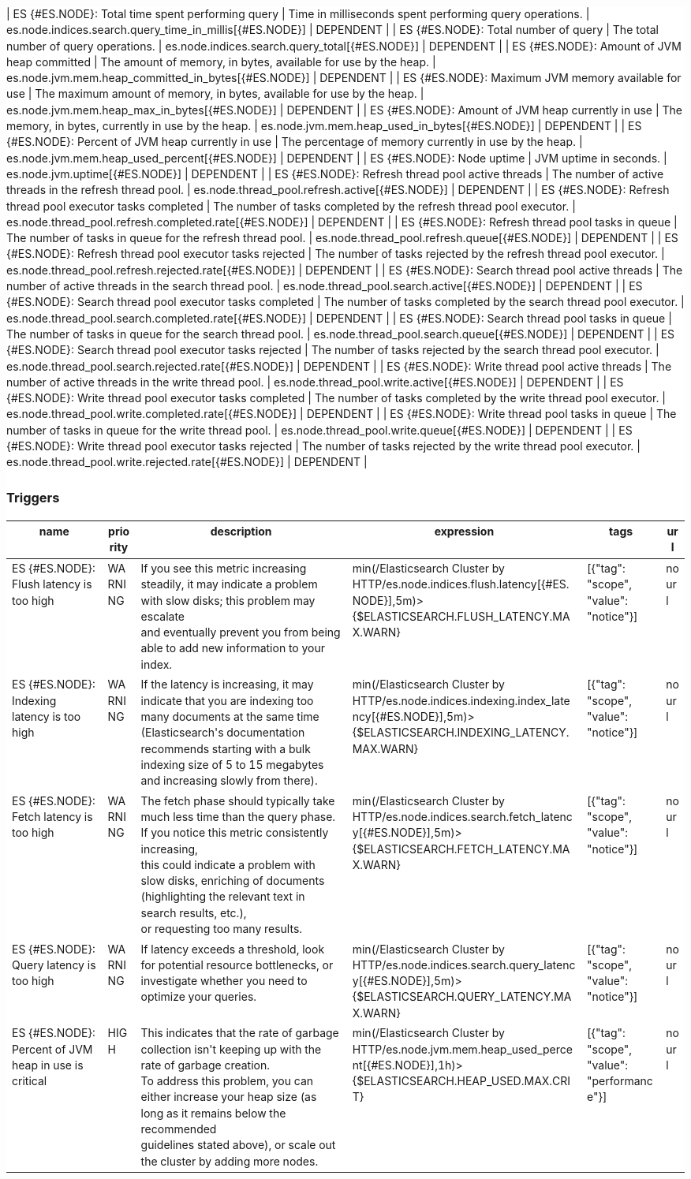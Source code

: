 | ES {#ES.NODE}: Total time spent performing query | Time in milliseconds spent performing query operations. | es.node.indices.search.query_time_in_millis[{#ES.NODE}] | DEPENDENT |
| ES {#ES.NODE}: Total number of query | The total number of query operations. | es.node.indices.search.query_total[{#ES.NODE}] | DEPENDENT |
| ES {#ES.NODE}: Amount of JVM heap committed | The amount of memory, in bytes, available for use by the heap. | es.node.jvm.mem.heap_committed_in_bytes[{#ES.NODE}] | DEPENDENT |
| ES {#ES.NODE}: Maximum JVM memory available for use | The maximum amount of memory, in bytes, available for use by the heap. | es.node.jvm.mem.heap_max_in_bytes[{#ES.NODE}] | DEPENDENT |
| ES {#ES.NODE}: Amount of JVM heap currently in use | The memory, in bytes, currently in use by the heap. | es.node.jvm.mem.heap_used_in_bytes[{#ES.NODE}] | DEPENDENT |
| ES {#ES.NODE}: Percent of JVM heap currently in use | The percentage of memory currently in use by the heap. | es.node.jvm.mem.heap_used_percent[{#ES.NODE}] | DEPENDENT |
| ES {#ES.NODE}: Node uptime | JVM uptime in seconds. | es.node.jvm.uptime[{#ES.NODE}] | DEPENDENT |
| ES {#ES.NODE}: Refresh thread pool active threads | The number of active threads in the refresh thread pool. | es.node.thread_pool.refresh.active[{#ES.NODE}] | DEPENDENT |
| ES {#ES.NODE}: Refresh thread pool executor tasks completed | The number of tasks completed by the refresh thread pool executor. | es.node.thread_pool.refresh.completed.rate[{#ES.NODE}] | DEPENDENT |
| ES {#ES.NODE}: Refresh thread pool tasks in queue | The number of tasks in queue for the refresh thread pool. | es.node.thread_pool.refresh.queue[{#ES.NODE}] | DEPENDENT |
| ES {#ES.NODE}: Refresh thread pool executor tasks rejected | The number of tasks rejected by the refresh thread pool executor. | es.node.thread_pool.refresh.rejected.rate[{#ES.NODE}] | DEPENDENT |
| ES {#ES.NODE}: Search thread pool active threads | The number of active threads in the search thread pool. | es.node.thread_pool.search.active[{#ES.NODE}] | DEPENDENT |
| ES {#ES.NODE}: Search thread pool executor tasks completed | The number of tasks completed by the search thread pool executor. | es.node.thread_pool.search.completed.rate[{#ES.NODE}] | DEPENDENT |
| ES {#ES.NODE}: Search thread pool tasks in queue | The number of tasks in queue for the search thread pool. | es.node.thread_pool.search.queue[{#ES.NODE}] | DEPENDENT |
| ES {#ES.NODE}: Search thread pool executor tasks rejected | The number of tasks rejected by the search thread pool executor. | es.node.thread_pool.search.rejected.rate[{#ES.NODE}] | DEPENDENT |
| ES {#ES.NODE}: Write thread pool active threads | The number of active threads in the write thread pool. | es.node.thread_pool.write.active[{#ES.NODE}] | DEPENDENT |
| ES {#ES.NODE}: Write thread pool executor tasks completed | The number of tasks completed by the write thread pool executor. | es.node.thread_pool.write.completed.rate[{#ES.NODE}] | DEPENDENT |
| ES {#ES.NODE}: Write thread pool tasks in queue | The number of tasks in queue for the write thread pool. | es.node.thread_pool.write.queue[{#ES.NODE}] | DEPENDENT |
| ES {#ES.NODE}: Write thread pool executor tasks rejected | The number of tasks rejected by the write thread pool executor. | es.node.thread_pool.write.rejected.rate[{#ES.NODE}] | DEPENDENT |


### Triggers

| name | priority | description | expression | tags | url |
| ------------- |------------- |------------- |------------- |------------- |------------- |
| ES {#ES.NODE}: Flush latency is too high | WARNING | If you see this metric increasing steadily, it may indicate a problem with slow disks; this problem may escalate<br>and eventually prevent you from being able to add new information to your index. | min(/Elasticsearch Cluster by HTTP/es.node.indices.flush.latency[{#ES.NODE}],5m)>{$ELASTICSEARCH.FLUSH_LATENCY.MAX.WARN} | [{"tag": "scope", "value": "notice"}] | no url |
| ES {#ES.NODE}: Indexing latency is too high | WARNING | If the latency is increasing, it may indicate that you are indexing too many documents at the same time (Elasticsearch's documentation<br>recommends starting with a bulk indexing size of 5 to 15 megabytes and increasing slowly from there). | min(/Elasticsearch Cluster by HTTP/es.node.indices.indexing.index_latency[{#ES.NODE}],5m)>{$ELASTICSEARCH.INDEXING_LATENCY.MAX.WARN} | [{"tag": "scope", "value": "notice"}] | no url |
| ES {#ES.NODE}: Fetch latency is too high | WARNING | The fetch phase should typically take much less time than the query phase. If you notice this metric consistently increasing,<br>this could indicate a problem with slow disks, enriching of documents (highlighting the relevant text in search results, etc.),<br>or requesting too many results. | min(/Elasticsearch Cluster by HTTP/es.node.indices.search.fetch_latency[{#ES.NODE}],5m)>{$ELASTICSEARCH.FETCH_LATENCY.MAX.WARN} | [{"tag": "scope", "value": "notice"}] | no url |
| ES {#ES.NODE}: Query latency is too high | WARNING | If latency exceeds a threshold, look for potential resource bottlenecks, or investigate whether you need to optimize your queries. | min(/Elasticsearch Cluster by HTTP/es.node.indices.search.query_latency[{#ES.NODE}],5m)>{$ELASTICSEARCH.QUERY_LATENCY.MAX.WARN} | [{"tag": "scope", "value": "notice"}] | no url |
| ES {#ES.NODE}: Percent of JVM heap in use is critical | HIGH | This indicates that the rate of garbage collection isn't keeping up with the rate of garbage creation.<br>To address this problem, you can either increase your heap size (as long as it remains below the recommended<br>guidelines stated above), or scale out the cluster by adding more nodes. | min(/Elasticsearch Cluster by HTTP/es.node.jvm.mem.heap_used_percent[{#ES.NODE}],1h)>{$ELASTICSEARCH.HEAP_USED.MAX.CRIT} | [{"tag": "scope", "value": "performance"}] | no url |